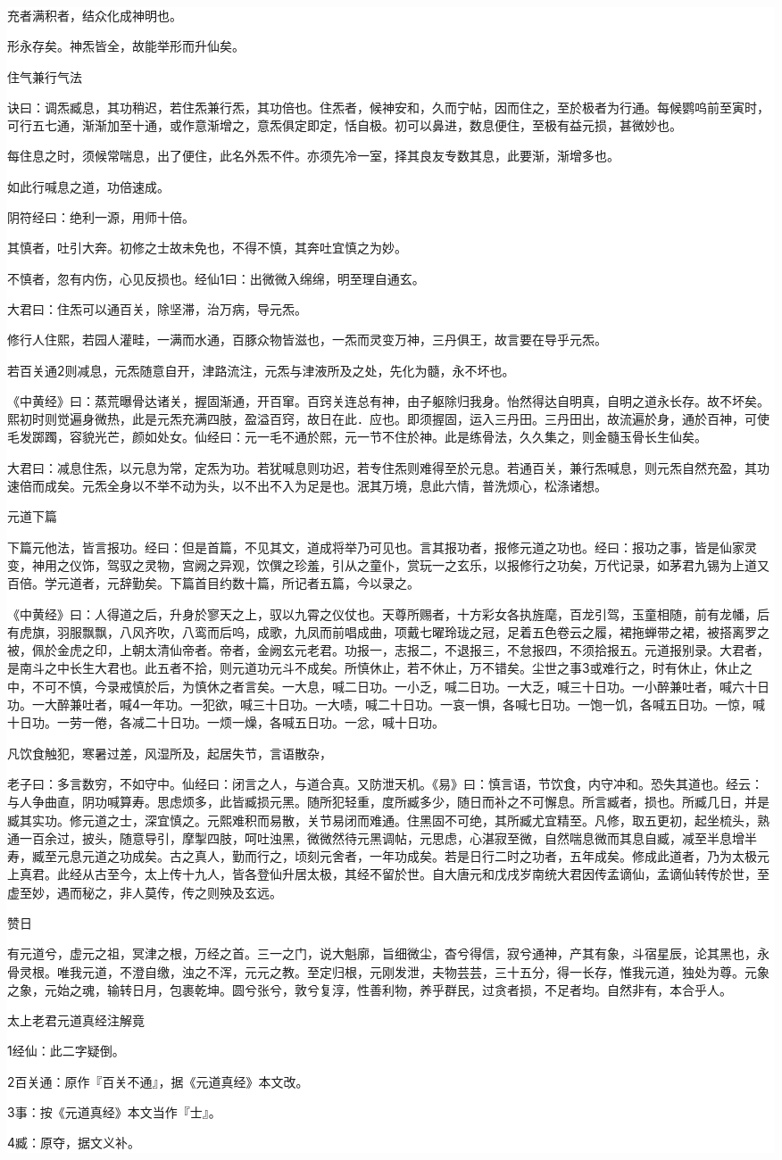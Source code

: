 充者满积者，结众化成神明也。  

形永存矣。神炁皆全，故能举形而升仙矣。  

住气兼行气法  

诀曰：调炁臧息，其功稍迟，若住炁兼行炁，其功倍也。住炁者，候神安和，久而宁帖，因而住之，至於极者为行通。每候鹦呜前至寅时，可行五七通，渐渐加至十通，或作意渐增之，意炁俱定即定，恬自极。初可以鼻进，数息便住，至极有益元损，甚微妙也。  

每住息之时，须候常喘息，出了便住，此名外炁不件。亦须先冷一室，择其良友专数其息，此要渐，渐增多也。  

如此行喊息之道，功倍速成。  

阴符经曰：绝利一源，用师十倍。  

其慎者，吐引大奔。初修之士故未免也，不得不慎，其奔吐宜慎之为妙。  

不慎者，忽有内伤，心见反损也。经仙1曰：出微微入绵绵，明至理自通玄。  

大君曰：住炁可以通百关，除坚滞，治万病，导元炁。  

修行人住熙，若园人灌畦，一满而水通，百豚众物皆滋也，一炁而灵变万神，三丹俱王，故言要在导乎元炁。  

若百关通2则减息，元炁随意自开，津路流注，元炁与津液所及之处，先化为髓，永不坏也。  

《中黄经》曰：蒸荒曝骨达诸关，握固渐通，开百窜。百窍关连总有神，由子躯除归我身。怡然得达自明真，自明之道永长存。故不坏矣。熙初时则觉遍身微热，此是元炁充满四肢，盈溢百窍，故日在此．应也。即须握固，运入三丹田。三丹田出，故流遍於身，通於百神，可使毛发踯躅，容貌光芒，颜如处女。仙经曰：元一毛不通於熙，元一节不住於神。此是练骨法，久久集之，则金髓玉骨长生仙矣。  

大君曰：减息住炁，以元息为常，定炁为功。若犹喊息则功迟，若专住炁则难得至於元息。若通百关，兼行炁喊息，则元炁自然充盈，其功速倍而成矣。元炁全身以不举不动为头，以不出不入为足是也。泯其万境，息此六情，普洗烦心，松涤诸想。  

元道下篇  

下篇元他法，皆言报功。经曰：但是首篇，不见其文，道成将举乃可见也。言其报功者，报修元道之功也。经曰：报功之事，皆是仙家灵变，神用之仪饰，驾驭之灵物，宫阙之异观，饮僎之珍羞，引从之童仆，赏玩一之玄乐，以报修行之功矣，万代记录，如茅君九锡为上道又百倍。学元道者，元辞勤矣。下篇首目约数十篇，所记者五篇，今以录之。  

《中黄经》曰：人得道之后，升身於寥天之上，驭以九霄之仪仗也。天尊所赐者，十方彩女各执旌麾，百龙引驾，玉童相随，前有龙幡，后有虎旗，羽服飘飘，八风齐吹，八鸾而后呜，成歌，九凤而前唱成曲，项戴七曜玲珑之冠，足着五色卷云之履，裙拖蝉带之裙，被搭离罗之被，佩於金虎之印，上朝太清仙帝者。帝者，金阙玄元老君。功报一，志报二，不退报三，不怠报四，不须拾报五。元道报别录。大君者，是南斗之中长生大君也。此五者不拾，则元道功元斗不成矣。所慎休止，若不休止，万不错矣。尘世之事3或难行之，时有休止，休止之中，不可不慎，今录戒慎於后，为慎休之者言矣。一大息，喊二日功。一小乏，喊二日功。一大乏，喊三十日功。一小醉兼吐者，喊六十日功。一大醉兼吐者，喊4一年功。一犯欲，喊三十日功。一大啧，喊二十日功。一哀一惧，各喊七日功。一饱一饥，各喊五日功。一惊，喊十日功。一劳一倦，各减二十日功。一烦一燥，各喊五日功。一忿，喊十日功。  

凡饮食触犯，寒暑过差，风湿所及，起居失节，言语散杂，  

老子曰：多言数穷，不如守中。仙经曰：闭言之人，与道合真。又防泄天机。《易》曰：慎言语，节饮食，内守冲和。恐失其道也。经云：与人争曲直，阴功喊算寿。思虑烦多，此皆臧损元黑。随所犯轻重，度所臧多少，随日而补之不可懈息。所言臧者，损也。所臧几日，并是臧其实功。修元道之士，深宜慎之。元熙难积而易散，关节易闭而难通。住黑固不可绝，其所臧尤宜精至。凡修，取五更初，起坐梳头，熟通一百余过，披头，随意导引，摩掣四肢，呵吐浊黑，微微然待元黑调帖，元思虑，心湛寂至微，自然喘息微而其息自臧，减至半息增半寿，臧至元息元道之功成矣。古之真人，勤而行之，顷刻元舍者，一年功成矣。若是日行二时之功者，五年成矣。修成此道者，乃为太极元上真君。此经从古至今，太上传十九人，皆各登仙升居太极，其经不留於世。自大唐元和戊戌岁南统大君因传孟谪仙，孟谪仙转传於世，至虚至妙，遇而秘之，非人莫传，传之则殃及玄远。  

赞日  

有元道兮，虚元之祖，冥津之根，万经之首。三一之门，说大魁廓，旨细微尘，杳兮得信，寂兮通神，产其有象，斗宿星辰，论其黑也，永骨灵根。唯我元道，不澄自缴，浊之不浑，元元之教。至定归根，元刚发泄，夫物芸芸，三十五分，得一长存，惟我元道，独处为尊。元象之象，元始之魂，输转日月，包裹乾坤。圆兮张兮，敦兮复淳，性善利物，养乎群民，过贪者损，不足者均。自然非有，本合乎人。  

太上老君元道真经注解竟  

1经仙：此二字疑倒。  

2百关通：原作『百关不通』，据《元道真经》本文改。  

3事：按《元道真经》本文当作『士』。  

4臧：原夺，据文义补。  
